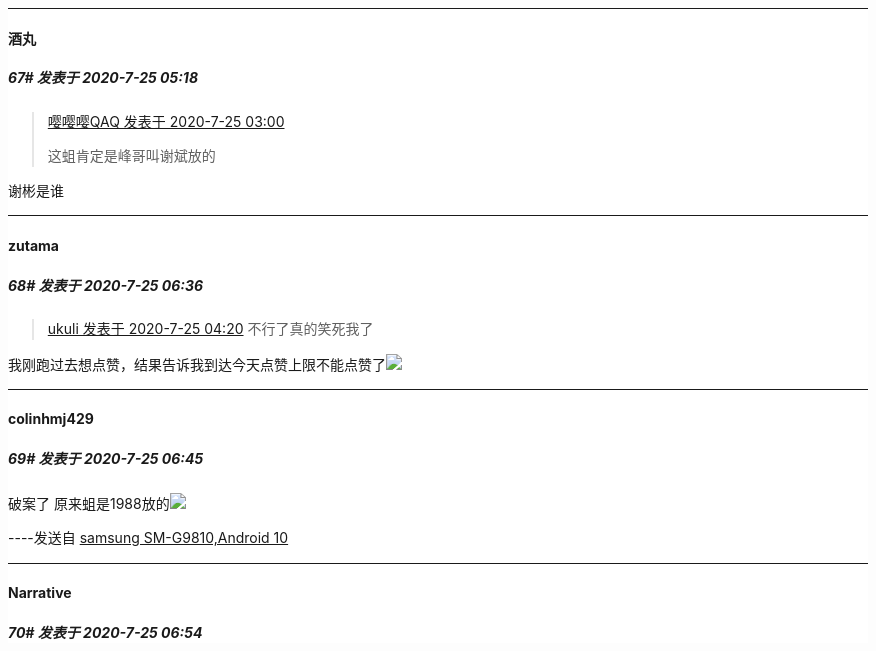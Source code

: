 





-----

####  酒丸  
##### 67#       发表于 2020-7-25 05:18



<blockquote><a href="httphttps://bbs.saraba1st.com/2b/forum.php?mod=redirect&amp;goto=findpost&amp;pid=48209112&amp;ptid=1951161" target="_blank">嘤嘤嘤QAQ 发表于 2020-7-25 03:00</a>

这蛆肯定是峰哥叫谢斌放的</blockquote>
谢彬是谁







-----

####  zutama  
##### 68#       发表于 2020-7-25 06:36



<blockquote><a href="httphttps://bbs.saraba1st.com/2b/forum.php?mod=redirect&amp;goto=findpost&amp;pid=48209192&amp;ptid=1951161" target="_blank">ukuli 发表于 2020-7-25 04:20</a>
不行了真的笑死我了</blockquote>
我刚跑过去想点赞，结果告诉我到达今天点赞上限不能点赞了<img src="https://static.saraba1st.com/image/smiley/face2017/047.png" referrerpolicy="no-referrer">







-----

####  colinhmj429  
##### 69#       发表于 2020-7-25 06:45




破案了
原来蛆是1988放的<img src="https://static.saraba1st.com/image/smiley/face2017/233.png" referrerpolicy="no-referrer">


----发送自 [samsung SM-G9810,Android 10](http://stage1.5j4m.com/?1.35)







-----

####  Narrative  
##### 70#       发表于 2020-7-25 06:54
